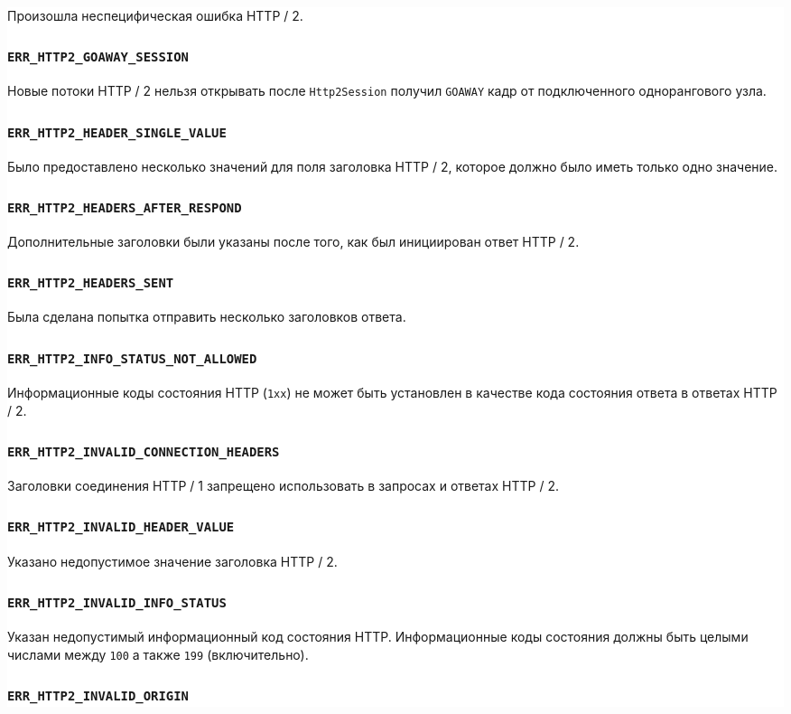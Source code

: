 Произошла неспецифическая ошибка HTTP / 2.

<a id="ERR_HTTP2_GOAWAY_SESSION"></a>

### `ERR_HTTP2_GOAWAY_SESSION`

Новые потоки HTTP / 2 нельзя открывать после `Http2Session` получил `GOAWAY` кадр от подключенного однорангового узла.

<a id="ERR_HTTP2_HEADER_SINGLE_VALUE"></a>

### `ERR_HTTP2_HEADER_SINGLE_VALUE`

Было предоставлено несколько значений для поля заголовка HTTP / 2, которое должно было иметь только одно значение.

<a id="ERR_HTTP2_HEADERS_AFTER_RESPOND"></a>

### `ERR_HTTP2_HEADERS_AFTER_RESPOND`

Дополнительные заголовки были указаны после того, как был инициирован ответ HTTP / 2.

<a id="ERR_HTTP2_HEADERS_SENT"></a>

### `ERR_HTTP2_HEADERS_SENT`

Была сделана попытка отправить несколько заголовков ответа.

<a id="ERR_HTTP2_INFO_STATUS_NOT_ALLOWED"></a>

### `ERR_HTTP2_INFO_STATUS_NOT_ALLOWED`

Информационные коды состояния HTTP (`1xx`) не может быть установлен в качестве кода состояния ответа в ответах HTTP / 2.

<a id="ERR_HTTP2_INVALID_CONNECTION_HEADERS"></a>

### `ERR_HTTP2_INVALID_CONNECTION_HEADERS`

Заголовки соединения HTTP / 1 запрещено использовать в запросах и ответах HTTP / 2.

<a id="ERR_HTTP2_INVALID_HEADER_VALUE"></a>

### `ERR_HTTP2_INVALID_HEADER_VALUE`

Указано недопустимое значение заголовка HTTP / 2.

<a id="ERR_HTTP2_INVALID_INFO_STATUS"></a>

### `ERR_HTTP2_INVALID_INFO_STATUS`

Указан недопустимый информационный код состояния HTTP. Информационные коды состояния должны быть целыми числами между `100` а также `199` (включительно).

<a id="ERR_HTTP2_INVALID_ORIGIN"></a>

### `ERR_HTTP2_INVALID_ORIGIN`
